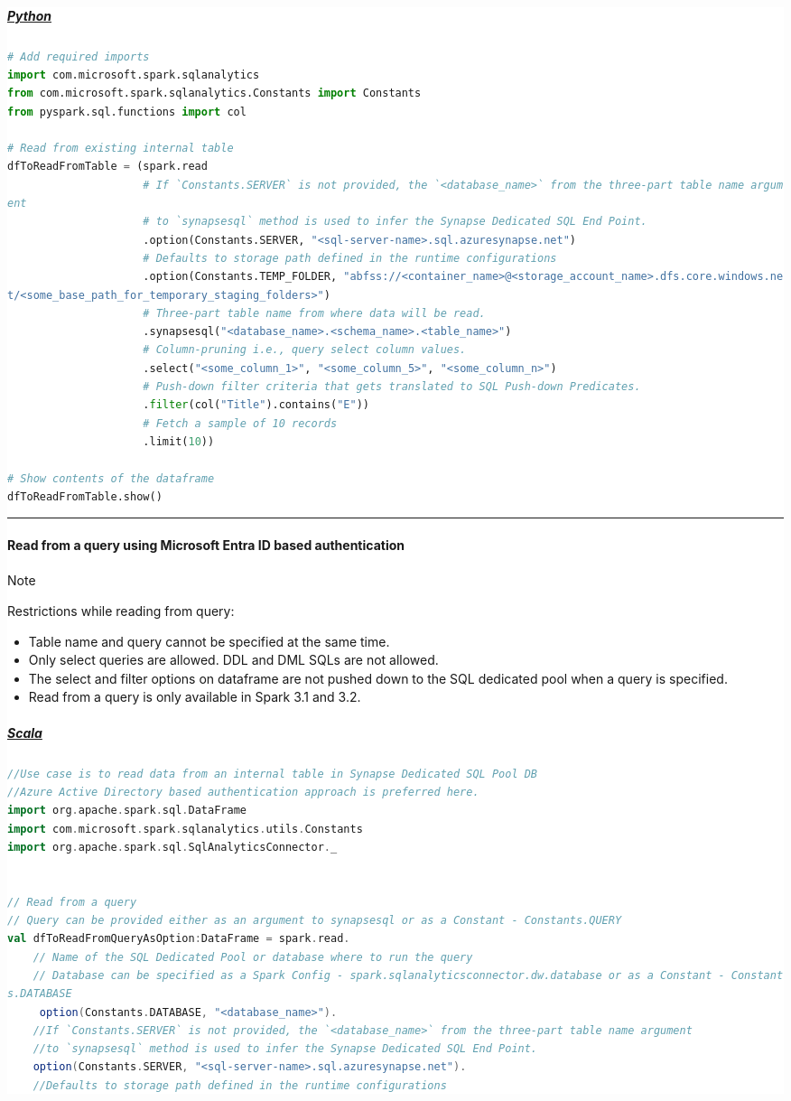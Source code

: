 ##### [Python](#tab/python1)

```python
# Add required imports
import com.microsoft.spark.sqlanalytics
from com.microsoft.spark.sqlanalytics.Constants import Constants
from pyspark.sql.functions import col

# Read from existing internal table
dfToReadFromTable = (spark.read
                     # If `Constants.SERVER` is not provided, the `<database_name>` from the three-part table name argument
                     # to `synapsesql` method is used to infer the Synapse Dedicated SQL End Point.
                     .option(Constants.SERVER, "<sql-server-name>.sql.azuresynapse.net")
                     # Defaults to storage path defined in the runtime configurations
                     .option(Constants.TEMP_FOLDER, "abfss://<container_name>@<storage_account_name>.dfs.core.windows.net/<some_base_path_for_temporary_staging_folders>")
                     # Three-part table name from where data will be read.
                     .synapsesql("<database_name>.<schema_name>.<table_name>")
                     # Column-pruning i.e., query select column values.
                     .select("<some_column_1>", "<some_column_5>", "<some_column_n>")
                     # Push-down filter criteria that gets translated to SQL Push-down Predicates.
                     .filter(col("Title").contains("E"))
                     # Fetch a sample of 10 records
                     .limit(10))

# Show contents of the dataframe
dfToReadFromTable.show()
```
---

<a name='read-from-a-query-using-azure-ad-based-authentication'></a>

#### Read from a query using Microsoft Entra ID based authentication
> [!Note]
> Restrictions while reading from query:
> * Table name and query cannot be specified at the same time.
> * Only select queries are allowed. DDL and DML SQLs are not allowed.
> * The select and filter options on dataframe are not pushed down to the SQL dedicated pool when a query is specified.
> * Read from a query is only available in Spark 3.1 and 3.2. 

##### [Scala](#tab/scala2)

```Scala
//Use case is to read data from an internal table in Synapse Dedicated SQL Pool DB
//Azure Active Directory based authentication approach is preferred here.
import org.apache.spark.sql.DataFrame
import com.microsoft.spark.sqlanalytics.utils.Constants
import org.apache.spark.sql.SqlAnalyticsConnector._


// Read from a query
// Query can be provided either as an argument to synapsesql or as a Constant - Constants.QUERY
val dfToReadFromQueryAsOption:DataFrame = spark.read.
    // Name of the SQL Dedicated Pool or database where to run the query
    // Database can be specified as a Spark Config - spark.sqlanalyticsconnector.dw.database or as a Constant - Constants.DATABASE
     option(Constants.DATABASE, "<database_name>").
    //If `Constants.SERVER` is not provided, the `<database_name>` from the three-part table name argument 
    //to `synapsesql` method is used to infer the Synapse Dedicated SQL End Point.
    option(Constants.SERVER, "<sql-server-name>.sql.azuresynapse.net").
    //Defaults to storage path defined in the runtime configurations
```